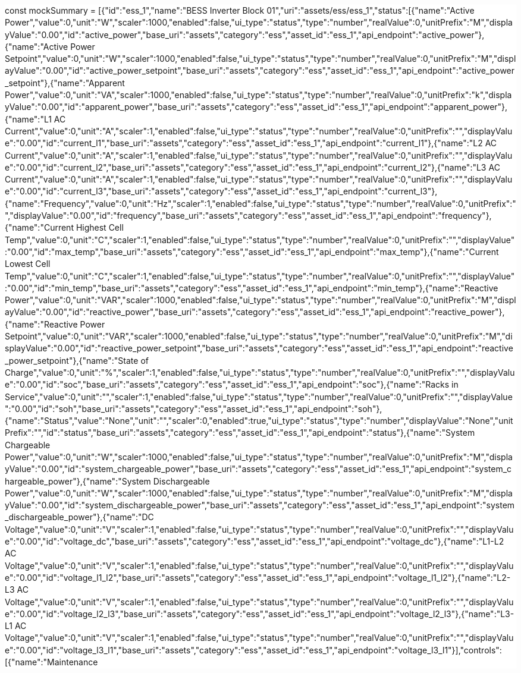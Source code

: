 const mockSummary =
[{"id":"ess_1","name":"BESS Inverter Block 01","uri":"assets/ess/ess_1","status":[{"name":"Active Power","value":0,"unit":"W","scaler":1000,"enabled":false,"ui_type":"status","type":"number","realValue":0,"unitPrefix":"M","displayValue":"0.00","id":"active_power","base_uri":"assets","category":"ess","asset_id":"ess_1","api_endpoint":"active_power"},{"name":"Active Power Setpoint","value":0,"unit":"W","scaler":1000,"enabled":false,"ui_type":"status","type":"number","realValue":0,"unitPrefix":"M","displayValue":"0.00","id":"active_power_setpoint","base_uri":"assets","category":"ess","asset_id":"ess_1","api_endpoint":"active_power_setpoint"},{"name":"Apparent Power","value":0,"unit":"VA","scaler":1000,"enabled":false,"ui_type":"status","type":"number","realValue":0,"unitPrefix":"k","displayValue":"0.00","id":"apparent_power","base_uri":"assets","category":"ess","asset_id":"ess_1","api_endpoint":"apparent_power"},{"name":"L1 AC Current","value":0,"unit":"A","scaler":1,"enabled":false,"ui_type":"status","type":"number","realValue":0,"unitPrefix":"","displayValue":"0.00","id":"current_l1","base_uri":"assets","category":"ess","asset_id":"ess_1","api_endpoint":"current_l1"},{"name":"L2 AC Current","value":0,"unit":"A","scaler":1,"enabled":false,"ui_type":"status","type":"number","realValue":0,"unitPrefix":"","displayValue":"0.00","id":"current_l2","base_uri":"assets","category":"ess","asset_id":"ess_1","api_endpoint":"current_l2"},{"name":"L3 AC Current","value":0,"unit":"A","scaler":1,"enabled":false,"ui_type":"status","type":"number","realValue":0,"unitPrefix":"","displayValue":"0.00","id":"current_l3","base_uri":"assets","category":"ess","asset_id":"ess_1","api_endpoint":"current_l3"},{"name":"Frequency","value":0,"unit":"Hz","scaler":1,"enabled":false,"ui_type":"status","type":"number","realValue":0,"unitPrefix":"","displayValue":"0.00","id":"frequency","base_uri":"assets","category":"ess","asset_id":"ess_1","api_endpoint":"frequency"},{"name":"Current Highest Cell Temp","value":0,"unit":"C","scaler":1,"enabled":false,"ui_type":"status","type":"number","realValue":0,"unitPrefix":"","displayValue":"0.00","id":"max_temp","base_uri":"assets","category":"ess","asset_id":"ess_1","api_endpoint":"max_temp"},{"name":"Current Lowest Cell Temp","value":0,"unit":"C","scaler":1,"enabled":false,"ui_type":"status","type":"number","realValue":0,"unitPrefix":"","displayValue":"0.00","id":"min_temp","base_uri":"assets","category":"ess","asset_id":"ess_1","api_endpoint":"min_temp"},{"name":"Reactive Power","value":0,"unit":"VAR","scaler":1000,"enabled":false,"ui_type":"status","type":"number","realValue":0,"unitPrefix":"M","displayValue":"0.00","id":"reactive_power","base_uri":"assets","category":"ess","asset_id":"ess_1","api_endpoint":"reactive_power"},{"name":"Reactive Power Setpoint","value":0,"unit":"VAR","scaler":1000,"enabled":false,"ui_type":"status","type":"number","realValue":0,"unitPrefix":"M","displayValue":"0.00","id":"reactive_power_setpoint","base_uri":"assets","category":"ess","asset_id":"ess_1","api_endpoint":"reactive_power_setpoint"},{"name":"State of Charge","value":0,"unit":"%","scaler":1,"enabled":false,"ui_type":"status","type":"number","realValue":0,"unitPrefix":"","displayValue":"0.00","id":"soc","base_uri":"assets","category":"ess","asset_id":"ess_1","api_endpoint":"soc"},{"name":"Racks in Service","value":0,"unit":"","scaler":1,"enabled":false,"ui_type":"status","type":"number","realValue":0,"unitPrefix":"","displayValue":"0.00","id":"soh","base_uri":"assets","category":"ess","asset_id":"ess_1","api_endpoint":"soh"},{"name":"Status","value":"None","unit":"","scaler":0,"enabled":true,"ui_type":"status","type":"number","displayValue":"None","unitPrefix":"","id":"status","base_uri":"assets","category":"ess","asset_id":"ess_1","api_endpoint":"status"},{"name":"System Chargeable Power","value":0,"unit":"W","scaler":1000,"enabled":false,"ui_type":"status","type":"number","realValue":0,"unitPrefix":"M","displayValue":"0.00","id":"system_chargeable_power","base_uri":"assets","category":"ess","asset_id":"ess_1","api_endpoint":"system_chargeable_power"},{"name":"System Dischargeable Power","value":0,"unit":"W","scaler":1000,"enabled":false,"ui_type":"status","type":"number","realValue":0,"unitPrefix":"M","displayValue":"0.00","id":"system_dischargeable_power","base_uri":"assets","category":"ess","asset_id":"ess_1","api_endpoint":"system_dischargeable_power"},{"name":"DC Voltage","value":0,"unit":"V","scaler":1,"enabled":false,"ui_type":"status","type":"number","realValue":0,"unitPrefix":"","displayValue":"0.00","id":"voltage_dc","base_uri":"assets","category":"ess","asset_id":"ess_1","api_endpoint":"voltage_dc"},{"name":"L1-L2 AC Voltage","value":0,"unit":"V","scaler":1,"enabled":false,"ui_type":"status","type":"number","realValue":0,"unitPrefix":"","displayValue":"0.00","id":"voltage_l1_l2","base_uri":"assets","category":"ess","asset_id":"ess_1","api_endpoint":"voltage_l1_l2"},{"name":"L2-L3 AC Voltage","value":0,"unit":"V","scaler":1,"enabled":false,"ui_type":"status","type":"number","realValue":0,"unitPrefix":"","displayValue":"0.00","id":"voltage_l2_l3","base_uri":"assets","category":"ess","asset_id":"ess_1","api_endpoint":"voltage_l2_l3"},{"name":"L3-L1 AC Voltage","value":0,"unit":"V","scaler":1,"enabled":false,"ui_type":"status","type":"number","realValue":0,"unitPrefix":"","displayValue":"0.00","id":"voltage_l3_l1","base_uri":"assets","category":"ess","asset_id":"ess_1","api_endpoint":"voltage_l3_l1"}],"controls":[{"name":"Maintenance